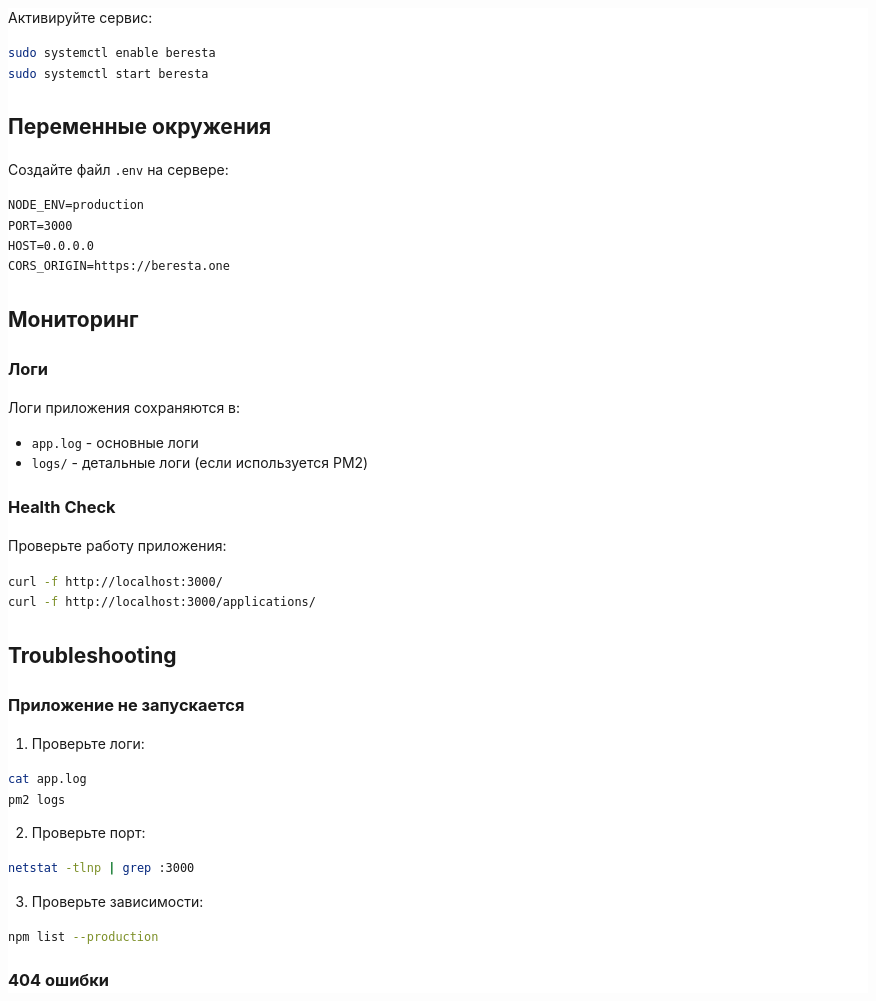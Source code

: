 Активируйте сервис:
```bash
sudo systemctl enable beresta
sudo systemctl start beresta
```

## Переменные окружения

Создайте файл `.env` на сервере:

```env
NODE_ENV=production
PORT=3000
HOST=0.0.0.0
CORS_ORIGIN=https://beresta.one
```

## Мониторинг

### Логи

Логи приложения сохраняются в:
- `app.log` - основные логи
- `logs/` - детальные логи (если используется PM2)

### Health Check

Проверьте работу приложения:
```bash
curl -f http://localhost:3000/
curl -f http://localhost:3000/applications/
```

## Troubleshooting

### Приложение не запускается

1. Проверьте логи:
```bash
cat app.log
pm2 logs
```

2. Проверьте порт:
```bash
netstat -tlnp | grep :3000
```

3. Проверьте зависимости:
```bash
npm list --production
```

### 404 ошибки
